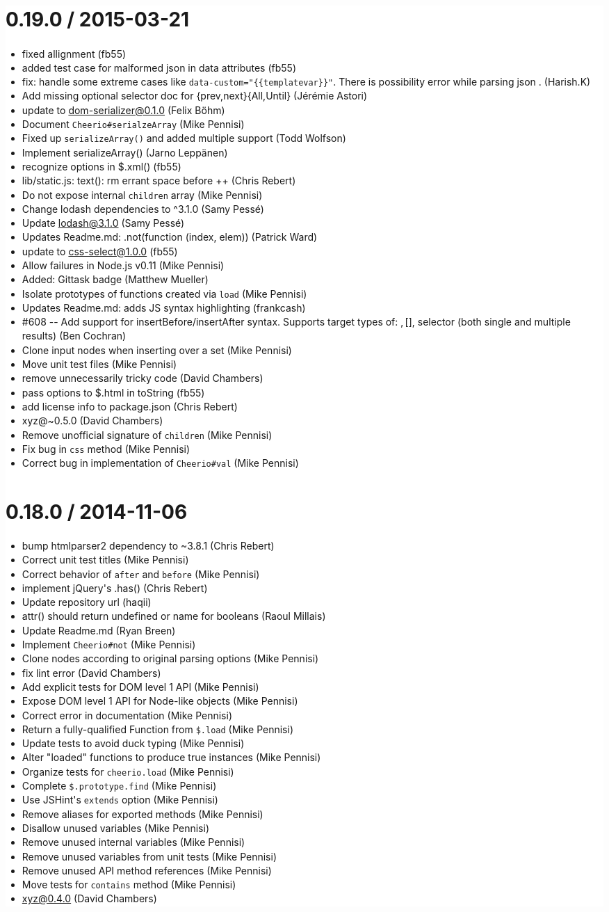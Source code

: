 # 0.19.0 / 2015-03-21

- fixed allignment (fb55)
- added test case for malformed json in data attributes (fb55)
- fix: handle some extreme cases like `data-custom="{{templatevar}}"`. There is possibility error while parsing json . (Harish.K)
- Add missing optional selector doc for {prev,next}{All,Until} (Jérémie Astori)
- update to dom-serializer@0.1.0 (Felix Böhm)
- Document `Cheerio#serialzeArray` (Mike Pennisi)
- Fixed up `serializeArray()` and added multiple support (Todd Wolfson)
- Implement serializeArray() (Jarno Leppänen)
- recognize options in \$.xml() (fb55)
- lib/static.js: text(): rm errant space before ++ (Chris Rebert)
- Do not expose internal `children` array (Mike Pennisi)
- Change lodash dependencies to ^3.1.0 (Samy Pessé)
- Update lodash@3.1.0 (Samy Pessé)
- Updates Readme.md: .not(function (index, elem)) (Patrick Ward)
- update to css-select@1.0.0 (fb55)
- Allow failures in Node.js v0.11 (Mike Pennisi)
- Added: Gittask badge (Matthew Mueller)
- Isolate prototypes of functions created via `load` (Mike Pennisi)
- Updates Readme.md: adds JS syntax highlighting (frankcash)
- #608 -- Add support for insertBefore/insertAfter syntax. Supports target types of: $, [$], selector (both single and multiple results) (Ben Cochran)
- Clone input nodes when inserting over a set (Mike Pennisi)
- Move unit test files (Mike Pennisi)
- remove unnecessarily tricky code (David Chambers)
- pass options to \$.html in toString (fb55)
- add license info to package.json (Chris Rebert)
- xyz@~0.5.0 (David Chambers)
- Remove unofficial signature of `children` (Mike Pennisi)
- Fix bug in `css` method (Mike Pennisi)
- Correct bug in implementation of `Cheerio#val` (Mike Pennisi)

# 0.18.0 / 2014-11-06

- bump htmlparser2 dependency to ~3.8.1 (Chris Rebert)
- Correct unit test titles (Mike Pennisi)
- Correct behavior of `after` and `before` (Mike Pennisi)
- implement jQuery's .has() (Chris Rebert)
- Update repository url (haqii)
- attr() should return undefined or name for booleans (Raoul Millais)
- Update Readme.md (Ryan Breen)
- Implement `Cheerio#not` (Mike Pennisi)
- Clone nodes according to original parsing options (Mike Pennisi)
- fix lint error (David Chambers)
- Add explicit tests for DOM level 1 API (Mike Pennisi)
- Expose DOM level 1 API for Node-like objects (Mike Pennisi)
- Correct error in documentation (Mike Pennisi)
- Return a fully-qualified Function from `$.load` (Mike Pennisi)
- Update tests to avoid duck typing (Mike Pennisi)
- Alter "loaded" functions to produce true instances (Mike Pennisi)
- Organize tests for `cheerio.load` (Mike Pennisi)
- Complete `$.prototype.find` (Mike Pennisi)
- Use JSHint's `extends` option (Mike Pennisi)
- Remove aliases for exported methods (Mike Pennisi)
- Disallow unused variables (Mike Pennisi)
- Remove unused internal variables (Mike Pennisi)
- Remove unused variables from unit tests (Mike Pennisi)
- Remove unused API method references (Mike Pennisi)
- Move tests for `contains` method (Mike Pennisi)
- xyz@0.4.0 (David Chambers)